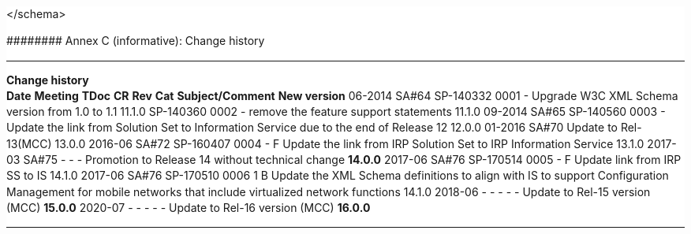 \</schema\>

######## Annex C (informative): Change history 

  -------------------- ------------- ----------- -------- --------- --------- ------------------------------------------------------------------------------------------------------------------------------------------------------- -----------------
  **Change history**                                                                                                                                                                                                                  
  **Date**             **Meeting**   **TDoc**    **CR**   **Rev**   **Cat**   **Subject/Comment**                                                                                                                                     **New version**
  06-2014              SA\#64        SP-140332   0001     \-                  Upgrade W3C XML Schema version from 1.0 to 1.1                                                                                                          11.1.0
                                     SP-140360   0002     \-                  remove the feature support statements                                                                                                                   11.1.0
  09-2014              SA\#65        SP-140560   0003     \-                  Update the link from Solution Set to Information Service due to the end of Release 12                                                                   12.0.0
  01-2016              SA\#70                                                 Update to Rel-13(MCC)                                                                                                                                   13.0.0
  2016-06              SA\#72        SP-160407   0004     \-        F         Update the link from IRP Solution Set to IRP Information Service                                                                                        13.1.0
  2017-03              SA\#75        \-          \-       \-                  Promotion to Release 14 without technical change                                                                                                        **14.0.0**
  2017-06              SA\#76        SP-170514   0005     \-        F         Update link from IRP SS to IS                                                                                                                           14.1.0
  2017-06              SA\#76        SP-170510   0006     1         B         Update the XML Schema definitions to align with IS to support Configuration Management for mobile networks that include virtualized network functions   14.1.0
  2018-06              \-            \-          \-       \-        \-        Update to Rel-15 version (MCC)                                                                                                                          **15.0.0**
  2020-07              \-            \-          \-       \-        \-        Update to Rel-16 version (MCC)                                                                                                                          **16.0.0**
  -------------------- ------------- ----------- -------- --------- --------- ------------------------------------------------------------------------------------------------------------------------------------------------------- -----------------
